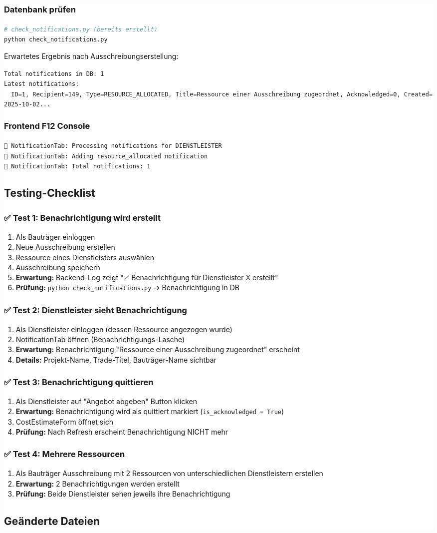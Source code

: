 ### Datenbank prüfen
```python
# check_notifications.py (bereits erstellt)
python check_notifications.py
```

Erwartetes Ergebnis nach Ausschreibungserstellung:
```
Total notifications in DB: 1
Latest notifications:
  ID=1, Recipient=149, Type=RESOURCE_ALLOCATED, Title=Ressource einer Ausschreibung zugeordnet, Acknowledged=0, Created=2025-10-02...
```

### Frontend F12 Console
```
🔔 NotificationTab: Processing notifications for DIENSTLEISTER
🔔 NotificationTab: Adding resource_allocated notification
🔔 NotificationTab: Total notifications: 1
```

## Testing-Checklist

### ✅ Test 1: Benachrichtigung wird erstellt
1. Als Bauträger einloggen
2. Neue Ausschreibung erstellen
3. Ressource eines Dienstleisters auswählen
4. Ausschreibung speichern
5. **Erwartung:** Backend-Log zeigt "✅ Benachrichtigung für Dienstleister X erstellt"
6. **Prüfung:** `python check_notifications.py` → Benachrichtigung in DB

### ✅ Test 2: Dienstleister sieht Benachrichtigung
1. Als Dienstleister einloggen (dessen Ressource angezogen wurde)
2. NotificationTab öffnen (Benachrichtigungs-Lasche)
3. **Erwartung:** Benachrichtigung "Ressource einer Ausschreibung zugeordnet" erscheint
4. **Details:** Projekt-Name, Trade-Titel, Bauträger-Name sichtbar

### ✅ Test 3: Benachrichtigung quittieren
1. Als Dienstleister auf "Angebot abgeben" Button klicken
2. **Erwartung:** Benachrichtigung wird als quittiert markiert (`is_acknowledged = True`)
3. CostEstimateForm öffnet sich
4. **Prüfung:** Nach Refresh erscheint Benachrichtigung NICHT mehr

### ✅ Test 4: Mehrere Ressourcen
1. Als Bauträger Ausschreibung mit 2 Ressourcen von unterschiedlichen Dienstleistern erstellen
2. **Erwartung:** 2 Benachrichtigungen werden erstellt
3. **Prüfung:** Beide Dienstleister sehen jeweils ihre Benachrichtigung

## Geänderte Dateien
